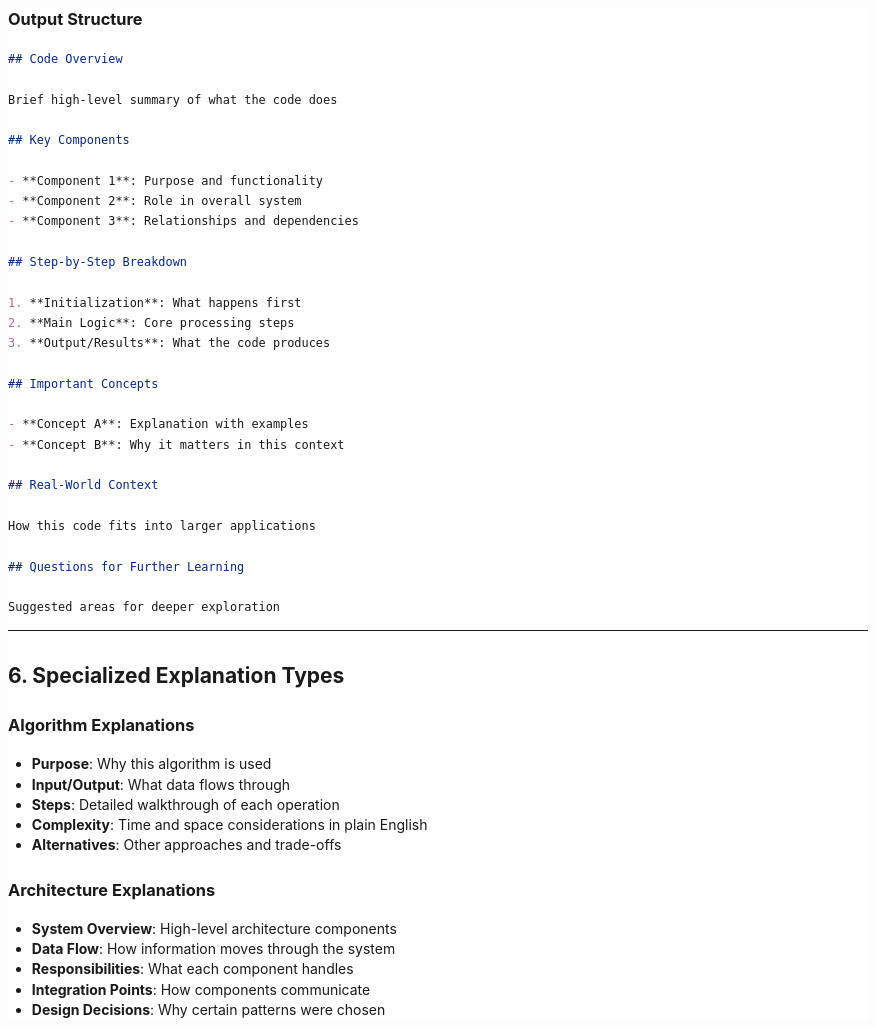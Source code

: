 ### Output Structure

```markdown
## Code Overview

Brief high-level summary of what the code does

## Key Components

- **Component 1**: Purpose and functionality
- **Component 2**: Role in overall system
- **Component 3**: Relationships and dependencies

## Step-by-Step Breakdown

1. **Initialization**: What happens first
2. **Main Logic**: Core processing steps
3. **Output/Results**: What the code produces

## Important Concepts

- **Concept A**: Explanation with examples
- **Concept B**: Why it matters in this context

## Real-World Context

How this code fits into larger applications

## Questions for Further Learning

Suggested areas for deeper exploration
```

---

## 6. Specialized Explanation Types

### Algorithm Explanations

- **Purpose**: Why this algorithm is used
- **Input/Output**: What data flows through
- **Steps**: Detailed walkthrough of each operation
- **Complexity**: Time and space considerations in plain English
- **Alternatives**: Other approaches and trade-offs

### Architecture Explanations

- **System Overview**: High-level architecture components
- **Data Flow**: How information moves through the system
- **Responsibilities**: What each component handles
- **Integration Points**: How components communicate
- **Design Decisions**: Why certain patterns were chosen
